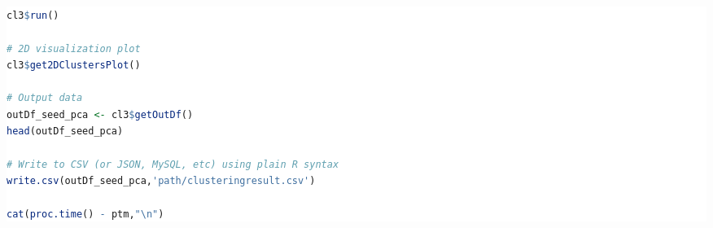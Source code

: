 ```r
cl3$run()

# 2D visualization plot
cl3$get2DClustersPlot()

# Output data
outDf_seed_pca <- cl3$getOutDf()
head(outDf_seed_pca)

# Write to CSV (or JSON, MySQL, etc) using plain R syntax
write.csv(outDf_seed_pca,'path/clusteringresult.csv')

cat(proc.time() - ptm,"\n")
```





